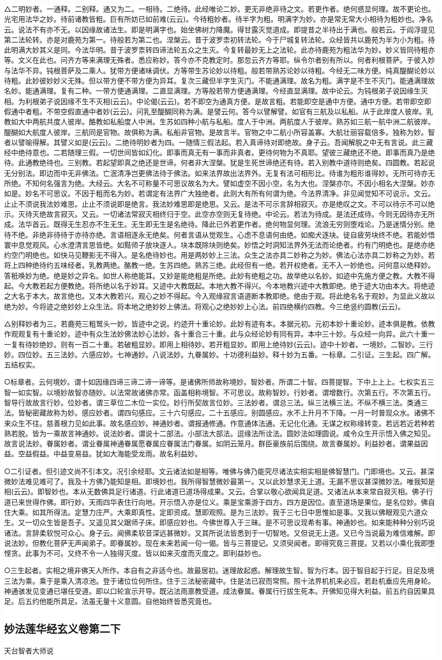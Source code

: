 △二明妙者。一通释。二别释。通又为二。一相待。二绝待。此经唯论二妙。更无非绝非待之文。若更作者。绝何惑显何理。故不更论也。光宅用法华之妙。待前诸教皆粗。巨有所妨已如前难(云云)。今待粗妙者。待半字为粗。明满字为妙。亦是常无常大小相待为粗妙也。净名云。说法不有亦不无。以因缘故诸法生。即是明满字也。始坐佛树力降魔。得甘露灭觉道成。即提昔之半待出于满也。般若云。于阎浮提见第二法轮转。亦是对鹿苑为第一。待般若为第二也。涅槃云。昔于波罗柰初转法轮。今于尸城复转法轮。众经皆共以鹿苑为半为小为粗。待此明满大妙其义是同。今法华明。昔于波罗柰转四谛法轮五众之生灭。今复转最妙无上之法轮。此亦待鹿苑为粗法华为妙。妙义皆同待粗亦等。文义在此也。问齐方等来满理无殊者。悉应称妙。答今亦不克教定时。那忽云齐方等耶。纵令尔者别有所以。何者利根菩萨。于彼入妙与法华不异。钝根菩萨及二乘人。犹带方便诸味调伏。方等带生苏论妙以待粗。般若带熟苏论妙以待粗。今经无二味方便。纯真醍醐论妙以待粗。此妙彼妙妙义无殊。但以带方便不带方便为异耳。复次三藏但半字生灭门。不能通满理。故名为粗。满字是不生不灭门。能通满理故名妙。能通满理。复有二种。一带方便通满理。二直显满理。方等般若带方便通满理。今经直显满理。故中论云。为钝根弟子说因缘生灭相。为利根弟子说因缘不生不灭相(云云)。中论偈(云云)。若不即空为通真方便。是故言粗。若能即空是通中方便。通中方便。若带即空即假通中者粗。不带空假直通中者妙(云云)。问乳至醍醐同称为满。是譬云何。答今以譬解譬。如官有三航及以私船。从于此岸度人彼岸。乳教如大中两航共度人彼岸。酪教如私船度人中洲。生苏如四种小航与私船。度人于中洲。两航度人于彼岸。熟苏如三航一航中洲二航彼岸。醍醐如大航度人彼岸。三航同是官物。故俱称为满。私船非官物。是故言半。官物之中二航小所容盖寡。大航壮丽容载倍多。独称为妙。智者以譬喻得解。其譬义如是(云云)。二绝待明妙者为四。一随情三假法起。若入真谛待对即绝故。身子云。吾闻解脱之中无有言说。此三藏经中绝待意也。二若随理三假。一切世间皆如幻化。即事而真无有一事而非真者。更待何物为不真耶。望彼三藏绝还不绝。即事而真乃是绝待。此通教绝待也。三别教。若起望即真之绝还是世谛。何者非大涅槃。犹是生死世谛绝还有待。若入别教中道待则绝矣。四圆教。若起说无分别法。即边而中无非佛法。亡泯清净岂更佛法待于佛法。如来法界故出法界外。无复有法可相形比。待谁为粗形谁得妙。无所可待亦无所绝。不知何名强言为绝。大经云。大名不可称量不可思议故名为大。譬如虚空不因小空。名为大也。涅槃亦尔。不因小相名大涅槃。妙亦如是。妙名不可思议。不因于粗而名为妙。若谓定有法界广大独绝者。此则大有所有何谓为绝。今法界清净。非见闻觉知不可说示。文云。止止不须说我法妙难思。止止不须说即是绝言。我法妙难思即是绝思。又云。是法不可示言辞相寂灭。亦是绝叹之文。不可以待示不可以绝示。灭待灭绝故言寂灭。又云。一切诸法常寂灭相终归于空。此空亦空则无复待绝。中论云。若法为待成。是法还成待。今则无因待亦无所成。法华首云。既得无生忍亦不生无生。无生即无生是名绝待。降此已外若更作者。绝何物显何理。流浪无穷则堕戏论。乃是迷情分别。绝待不绝。非绝非待待于亦待亦绝。言语相逐永无绝矣。何者言语从觉观生。心虑不息语何由绝。如痴犬逐块。徒自疲劳块终不绝。若能妙悟寰中息觉观风。心水澄清言思皆绝。如黠师子放块逐人。块本既除块则绝矣。妙悟之时洞知法界外无法而论绝者。约有门明绝也。是绝亦绝约空门明绝也。如快马见鞭影无不得入。是名绝待妙也。用是两妙妙上三法。众生之法亦具二妙称之为妙。佛法心法亦具二妙称之为妙。若将上四种绝待约五味经者。乳教两绝。酪教一绝。生苏四绝。熟苏三绝。此经但有一绝。若开权绝者。无不入一妙绝也。问何意以绝释妙。答秖唤妙为绝。绝是妙之异名。如世人称绝能耳。又妙是能绝粗是所绝。此妙有绝粗之功。故举绝以名妙。如迹中先施方便之教。大教不得起。今大教若起方便教绝。将所绝以名于妙耳。又迹中大教既起。本地大教不得兴。今本地教兴迹中大教即绝。绝于迹大功由本大。将绝迹之大名于本大。故言绝也。又本大教若兴。观心之妙不得起。今入观缘寂言语道断本教即绝。绝由于观。将此绝名名于观妙。为显此义故以绝为妙。今将迹之绝妙妙上众生法。将本地之绝妙妙上佛法。将观心之绝妙妙上心法。前四绝横约四教。今三绝竖约圆教(云云)。  

△别释妙者为三。若鹿苑三粗鹫头一妙。皆迹中之说。约迹开十重论妙。此妙有迹有本。本据元初。元初本妙十重论妙。迹本俱是教。依教作观观复有十重论妙。迹中有众生法妙佛法妙心法妙。各十重合三十重。此与众经论妙有同有异。本中三十妙。与众经一向异。此六十重一一复有待妙绝妙。则有一百二十重。若破粗显妙。即用上相待妙。若开粗显妙。即用上绝待妙(云云)。迹中十妙者。一境妙。二智妙。三行妙。四位妙。五三法妙。六感应妙。七神通妙。八说法妙。九眷属妙。十功德利益妙。释十妙为五番。一标章。二引证。三生起。四广解。五结权实。  

○标章者。云何境妙。谓十如因缘四谛三谛二谛一谛等。是诸佛所师故称境妙。智妙者。所谓二十智。四菩提智。下中上上上。七权实五三智一如实智。以境妙故智亦随妙。以法常故诸佛亦常。函盖相称境智。不可思议。故称智妙。行妙者。谓增数行。次第五行。不次第五行。智导行故故言行妙。位妙者。谓三草位二木位一实位。妙行所契故言位妙。三法妙者。谓总三法。纵三法横三法。不纵不横三法。类通三法。皆秘密藏故称为妙。感应妙者。谓四句感应。三十六句感应。二十五感应。别圆感应。水不上升月不下降。一月一时普现众水。诸佛不来众生不往。慈善根力见如此事。故名感应妙。神通妙者。谓报通修通。作意通体法通。无记化化通。无谋之权称缘转变。若远若近若种若熟若脱。皆为一乘故言神通妙。说法妙者。谓说十二部法。小部法大部法。逗缘法所诠法。圆妙法如理圆说。咸令众生开示悟入佛之知见。故言说法妙。眷属妙者。谓业眷属神通眷属愿眷属应眷属法门眷属。如阴云笼月。群臣豪族前后围绕。故言眷属妙。利益妙者。谓果益因益。空益假益。中益变易益。犹如大海能受龙雨。故名利益妙。  

○二引证者。但引迹文尚不引本文。况引余经耶。文云诸法如是相等。唯佛与佛乃能究尽诸法实相实相是佛智慧门。门即境也。又云。甚深微妙法难见难可了。我及十方佛乃能知是相。即境妙也。我所得智慧微妙最第一。又以此妙慧求无上道。无漏不思议甚深微妙法。唯我知是相(云云)。即智妙也。本从无数佛具足行诸道。行此诸道已道场得成果。又云。合掌以敬心欲闻具足道。又诸法从本来常自寂灭相。佛子行道已来世得作佛。即行妙。天雨四华表住行向地。开示悟入亦是位义。乘是宝乘游于四方。四方是因位。直至道场是果位。是名位妙。佛自住大乘。如其所得法。定慧力庄严。大乘即真性。定即资成。慧即观照。是为三法妙。我于三七日中思惟如是事。又我以佛眼观见六道众生。又一切众生皆是吾子。又遥见其父踞师子床。即感应妙也。今佛世尊入于三昧。是不可思议现希有事。神通妙也。如来能种种分别巧说诸法。言辞柔软悦可众心。身子云。闻佛柔软音深远甚微妙。又其所说法皆悉到于一切智地。又但说无上道。又已今当说最为难信难解。即说法妙。但教化菩萨无声闻弟子。即眷属妙。现在未来若闻一句一偈。皆与三菩提记。又须臾闻者。即得究竟三菩提。又若以小乘化我即堕悭贪。此事为不可。又终不令一人独得灭度。皆以如来灭度而灭度之。即利益妙也。  

○三生起者。实相之境非佛天人所作。本自有之非适今也。故最居初。迷理故起惑。解理故生智。智为行本。因于智目起于行足。目足及境三法为乘。乘于是乘入清凉池。登于诸位位何所住。住于三法秘密藏中。住是法已寂而常照。照十法界机机来必应。若赴机垂应先用身轮。神通骇发见变通已堪任受道。即以口轮宣示开导。既沾法雨禀教受道。成法眷属。眷属行行拔生死本。开佛知见得大利益。前五约自因果具足。后五约他能所具足。法虽无量十义意圆。自他始终皆悉究竟也。  

## 妙法莲华经玄义卷第二下

天台智者大师说  

